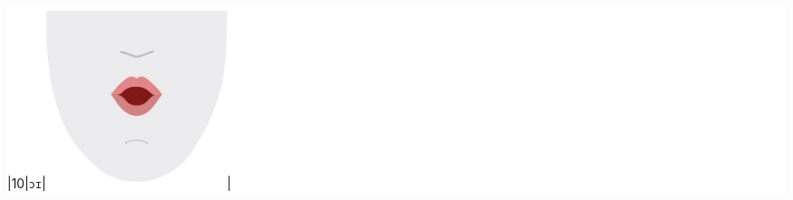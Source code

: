 |10|`ɔɪ`|<img src="media/text-to-speech/viseme-id-10.jpg" width="200" height="200" alt="The mouth position when viseme ID is 10">|